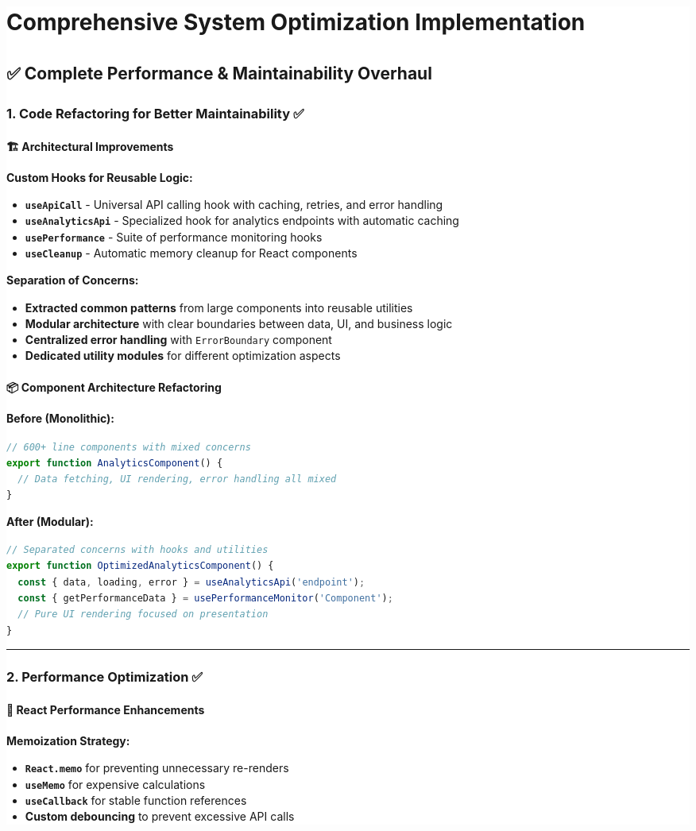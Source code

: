 # Comprehensive System Optimization Implementation

## ✅ **Complete Performance & Maintainability Overhaul**

### **1. Code Refactoring for Better Maintainability** ✅

#### **🏗️ Architectural Improvements**

**Custom Hooks for Reusable Logic:**
- **`useApiCall`** - Universal API calling hook with caching, retries, and error handling
- **`useAnalyticsApi`** - Specialized hook for analytics endpoints with automatic caching
- **`usePerformance`** - Suite of performance monitoring hooks
- **`useCleanup`** - Automatic memory cleanup for React components

**Separation of Concerns:**
- **Extracted common patterns** from large components into reusable utilities
- **Modular architecture** with clear boundaries between data, UI, and business logic
- **Centralized error handling** with `ErrorBoundary` component
- **Dedicated utility modules** for different optimization aspects

#### **📦 Component Architecture Refactoring**

**Before (Monolithic):**
```typescript
// 600+ line components with mixed concerns
export function AnalyticsComponent() {
  // Data fetching, UI rendering, error handling all mixed
}
```

**After (Modular):**
```typescript
// Separated concerns with hooks and utilities
export function OptimizedAnalyticsComponent() {
  const { data, loading, error } = useAnalyticsApi('endpoint');
  const { getPerformanceData } = usePerformanceMonitor('Component');
  // Pure UI rendering focused on presentation
}
```

---

### **2. Performance Optimization** ✅

#### **🚀 React Performance Enhancements**

**Memoization Strategy:**
- **`React.memo`** for preventing unnecessary re-renders
- **`useMemo`** for expensive calculations
- **`useCallback`** for stable function references
- **Custom debouncing** to prevent excessive API calls
